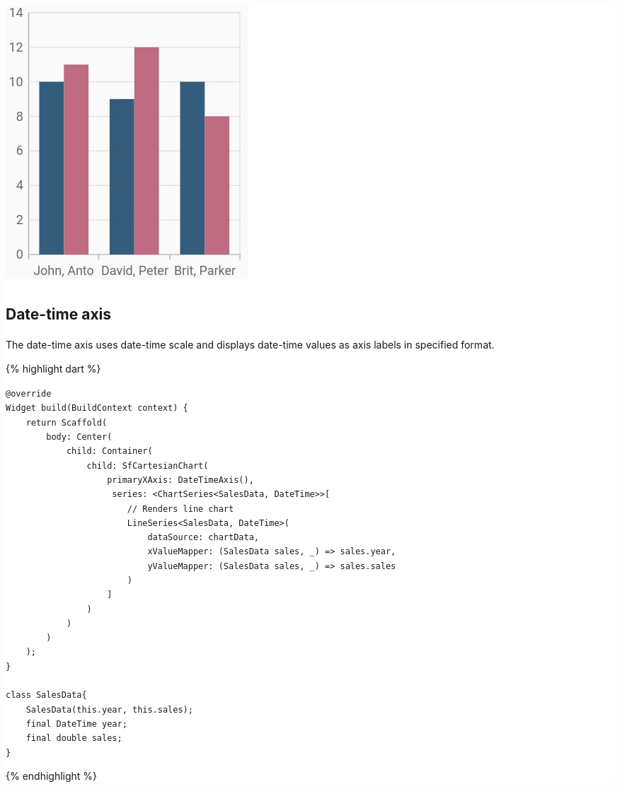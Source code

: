 ![Indexed category axis](images/axis-types/category_arrangebyIndex.jpg)

## Date-time axis

The date-time axis uses date-time scale and displays date-time values as axis labels in specified format.

{% highlight dart %} 

    @override
    Widget build(BuildContext context) {
        return Scaffold(
            body: Center(
                child: Container(
                    child: SfCartesianChart(
                        primaryXAxis: DateTimeAxis(),
                         series: <ChartSeries<SalesData, DateTime>>[
                            // Renders line chart
                            LineSeries<SalesData, DateTime>(
                                dataSource: chartData,
                                xValueMapper: (SalesData sales, _) => sales.year,
                                yValueMapper: (SalesData sales, _) => sales.sales
                            )
                        ]
                    )
                )
            )
        );
    }

    class SalesData{
        SalesData(this.year, this.sales);
        final DateTime year;
        final double sales;
    }

{% endhighlight %}
